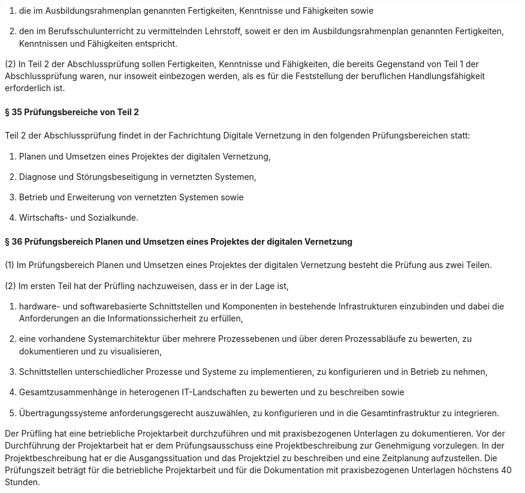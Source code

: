 1.  die im Ausbildungsrahmenplan genannten Fertigkeiten, Kenntnisse und Fähigkeiten sowie


2.  den im Berufsschulunterricht zu vermittelnden Lehrstoff, soweit er den im Ausbildungsrahmenplan genannten Fertigkeiten, Kenntnissen und Fähigkeiten entspricht.




(2) In Teil 2 der Abschlussprüfung sollen Fertigkeiten, Kenntnisse und Fähigkeiten, die bereits Gegenstand von Teil 1 der Abschlussprüfung waren, nur insoweit einbezogen werden, als es für die Feststellung der beruflichen Handlungsfähigkeit erforderlich ist.


#### § 35 Prüfungsbereiche von Teil 2

Teil 2 der Abschlussprüfung findet in der Fachrichtung Digitale Vernetzung in den folgenden Prüfungsbereichen statt:

1.  Planen und Umsetzen eines Projektes der digitalen Vernetzung,


2.  Diagnose und Störungsbeseitigung in vernetzten Systemen,


3.  Betrieb und Erweiterung von vernetzten Systemen sowie


4.  Wirtschafts- und Sozialkunde.





#### § 36 Prüfungsbereich Planen und Umsetzen eines Projektes der digitalen Vernetzung

(1) Im Prüfungsbereich Planen und Umsetzen eines Projektes der digitalen Vernetzung besteht die Prüfung aus zwei Teilen.

(2) Im ersten Teil hat der Prüfling nachzuweisen, dass er in der Lage ist,

1.  hardware- und softwarebasierte Schnittstellen und Komponenten in bestehende Infrastrukturen einzubinden und dabei die Anforderungen an die Informationssicherheit zu erfüllen,


2.  eine vorhandene Systemarchitektur über mehrere Prozessebenen und über deren Prozessabläufe zu bewerten, zu dokumentieren und zu visualisieren,


3.  Schnittstellen unterschiedlicher Prozesse und Systeme zu implementieren, zu konfigurieren und in Betrieb zu nehmen,


4.  Gesamtzusammenhänge in heterogenen IT-Landschaften zu bewerten und zu beschreiben sowie


5.  Übertragungssysteme anforderungsgerecht auszuwählen, zu konfigurieren und in die Gesamtinfrastruktur zu integrieren.



Der Prüfling hat eine betriebliche Projektarbeit durchzuführen und mit praxisbezogenen Unterlagen zu dokumentieren. Vor der Durchführung der Projektarbeit hat er dem Prüfungsausschuss eine Projektbeschreibung zur Genehmigung vorzulegen. In der Projektbeschreibung hat er die Ausgangssituation und das Projektziel zu beschreiben und eine Zeitplanung aufzustellen. Die Prüfungszeit beträgt für die betriebliche Projektarbeit und für die Dokumentation mit praxisbezogenen Unterlagen höchstens 40 Stunden.
